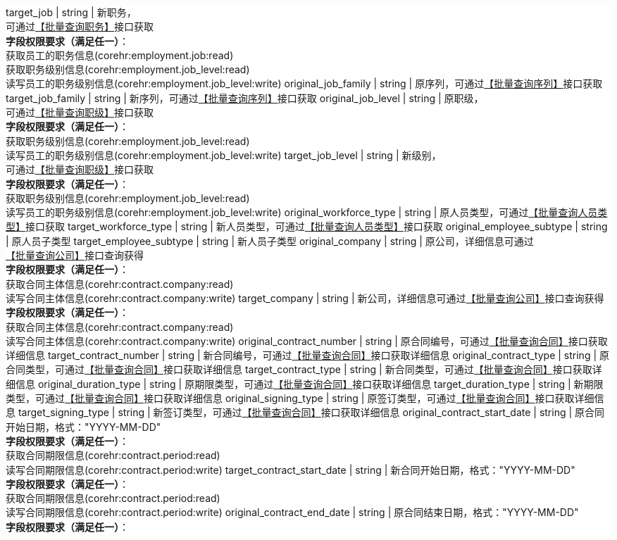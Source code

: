 target_job | string | 新职务，  
可通过[【批量查询职务】](https://open.feishu.cn/document/uAjLw4CM/ukTMukTMukTM/corehr-v2/job/list)接口获取  
**字段权限要求（满足任一）**：  
获取员工的职务信息(corehr:employment.job:read)  
获取职务级别信息(corehr:employment.job_level:read)  
读写员工的职务级别信息(corehr:employment.job_level:write)
original_job_family | string | 原序列，可通过[【批量查询序列】](https://open.feishu.cn/document/uAjLw4CM/ukTMukTMukTM/reference/corehr-v1/job_family/list)接口获取
target_job_family | string | 新序列，可通过[【批量查询序列】](https://open.feishu.cn/document/uAjLw4CM/ukTMukTMukTM/reference/corehr-v1/job_family/list)接口获取
original_job_level | string | 原职级，  
可通过[【批量查询职级】](https://open.feishu.cn/document/uAjLw4CM/ukTMukTMukTM/reference/corehr-v1/job_level/list)接口获取  
**字段权限要求（满足任一）**：  
获取职务级别信息(corehr:employment.job_level:read)  
读写员工的职务级别信息(corehr:employment.job_level:write)
target_job_level | string | 新级别，  
可通过[【批量查询职级】](https://open.feishu.cn/document/uAjLw4CM/ukTMukTMukTM/reference/corehr-v1/job_level/list)接口获取  
**字段权限要求（满足任一）**：  
获取职务级别信息(corehr:employment.job_level:read)  
读写员工的职务级别信息(corehr:employment.job_level:write)
original_workforce_type | string | 原人员类型，可通过[【批量查询人员类型】](https://open.feishu.cn/document/uAjLw4CM/ukTMukTMukTM/reference/corehr-v1/employee_type/list)接口获取
target_workforce_type | string | 新人员类型，可通过[【批量查询人员类型】](https://open.feishu.cn/document/uAjLw4CM/ukTMukTMukTM/reference/corehr-v1/employee_type/list)接口获取
original_employee_subtype | string | 原人员子类型
target_employee_subtype | string | 新人员子类型
original_company | string | 原公司，详细信息可通过[【批量查询公司】](https://open.feishu.cn/document/uAjLw4CM/ukTMukTMukTM/reference/corehr-v1/company/list)接口查询获得  
**字段权限要求（满足任一）**：  
获取合同主体信息(corehr:contract.company:read)  
读写合同主体信息(corehr:contract.company:write)
target_company | string | 新公司，详细信息可通过[【批量查询公司】](https://open.feishu.cn/document/uAjLw4CM/ukTMukTMukTM/reference/corehr-v1/company/list)接口查询获得  
**字段权限要求（满足任一）**：  
获取合同主体信息(corehr:contract.company:read)  
读写合同主体信息(corehr:contract.company:write)
original_contract_number | string | 原合同编号，可通过[【批量查询合同】](https://open.feishu.cn/document/uAjLw4CM/ukTMukTMukTM/reference/corehr-v1/contract/list)接口获取详细信息
target_contract_number | string | 新合同编号，可通过[【批量查询合同】](https://open.feishu.cn/document/uAjLw4CM/ukTMukTMukTM/reference/corehr-v1/contract/list)接口获取详细信息
original_contract_type | string | 原合同类型，可通过[【批量查询合同】](https://open.feishu.cn/document/uAjLw4CM/ukTMukTMukTM/reference/corehr-v1/contract/list)接口获取详细信息
target_contract_type | string | 新合同类型，可通过[【批量查询合同】](https://open.feishu.cn/document/uAjLw4CM/ukTMukTMukTM/reference/corehr-v1/contract/list)接口获取详细信息
original_duration_type | string | 原期限类型，可通过[【批量查询合同】](https://open.feishu.cn/document/uAjLw4CM/ukTMukTMukTM/reference/corehr-v1/contract/list)接口获取详细信息
target_duration_type | string | 新期限类型，可通过[【批量查询合同】](https://open.feishu.cn/document/uAjLw4CM/ukTMukTMukTM/reference/corehr-v1/contract/list)接口获取详细信息
original_signing_type | string | 原签订类型，可通过[【批量查询合同】](https://open.feishu.cn/document/uAjLw4CM/ukTMukTMukTM/reference/corehr-v1/contract/list)接口获取详细信息
target_signing_type | string | 新签订类型，可通过[【批量查询合同】](https://open.feishu.cn/document/uAjLw4CM/ukTMukTMukTM/reference/corehr-v1/contract/list)接口获取详细信息
original_contract_start_date | string | 原合同开始日期，格式："YYYY-MM-DD"  
**字段权限要求（满足任一）**：  
获取合同期限信息(corehr:contract.period:read)  
读写合同期限信息(corehr:contract.period:write)
target_contract_start_date | string | 新合同开始日期，格式："YYYY-MM-DD"  
**字段权限要求（满足任一）**：  
获取合同期限信息(corehr:contract.period:read)  
读写合同期限信息(corehr:contract.period:write)
original_contract_end_date | string | 原合同结束日期，格式："YYYY-MM-DD"  
**字段权限要求（满足任一）**：  